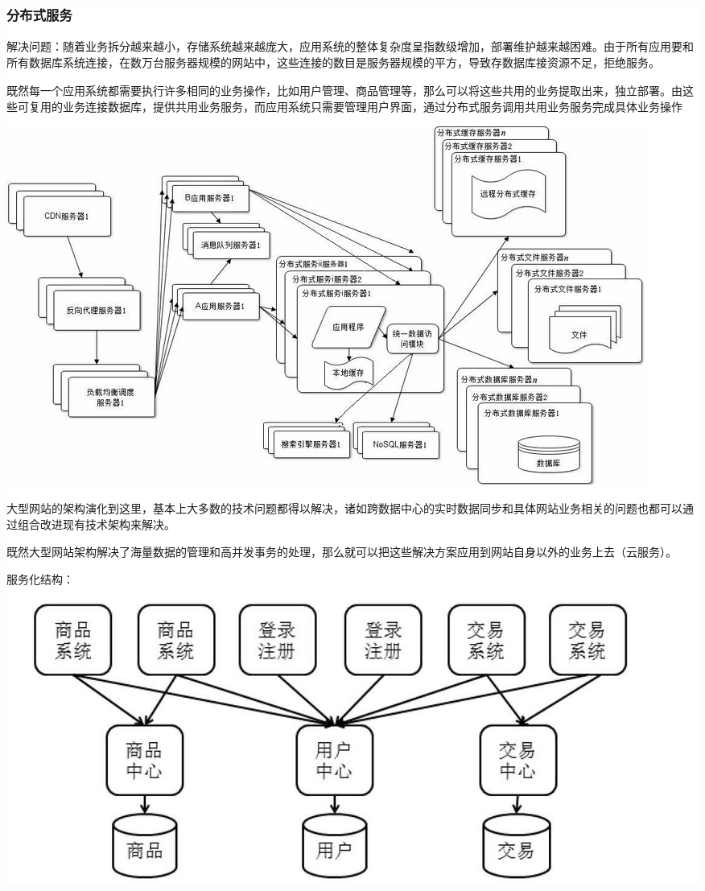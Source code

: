 ### 分布式服务

解决问题：随着业务拆分越来越小，存储系统越来越庞大，应用系统的整体复杂度呈指数级增加，部署维护越来越困难。由于所有应用要和所有数据库系统连接，在数万台服务器规模的网站中，这些连接的数目是服务器规模的平方，导致存数据库接资源不足，拒绝服务。

既然每一个应用系统都需要执行许多相同的业务操作，比如用户管理、商品管理等，那么可以将这些共用的业务提取出来，独立部署。由这些可复用的业务连接数据库，提供共用业务服务，而应用系统只需要管理用户界面，通过分布式服务调用共用业务服务完成具体业务操作

![Distributed-services](/static/img/Structure/Distributed-services.png "Distributed-services")

大型网站的架构演化到这里，基本上大多数的技术问题都得以解决，诸如跨数据中心的实时数据同步和具体网站业务相关的问题也都可以通过组合改进现有技术架构来解决。

既然大型网站架构解决了海量数据的管理和高并发事务的处理，那么就可以把这些解决方案应用到网站自身以外的业务上去（云服务）。

服务化结构：

![服务化结构](/static/img/2018-03-27-大型网站技术架构/2018-08-19-18-25-43.png)
